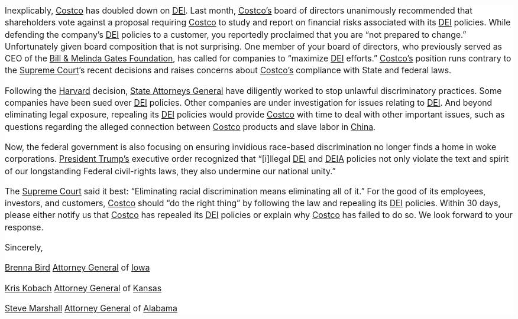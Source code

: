 Inexplicably, [Costco](https://www.costco.com/) has doubled down on [DEI](https://www.whitehouse.gov/presidential-actions/2025/01/ending-illegal-discrimination-and-restoring-merit-based-opportunity/). Last month, [Costco’s](https://www.costco.com/) board of directors unanimously recommended that shareholders vote against a proposal requiring [Costco](https://www.costco.com/) to study and report on financial risks associated with its [DEI](https://www.whitehouse.gov/presidential-actions/2025/01/ending-illegal-discrimination-and-restoring-merit-based-opportunity/) policies. While defending the company’s [DEI](https://www.whitehouse.gov/presidential-actions/2025/01/ending-illegal-discrimination-and-restoring-merit-based-opportunity/) policies to a customer, you reportedly proclaimed that you are “not prepared to change.” Unfortunately given board composition that is not surprising. One member of your board of directors, who previously served as CEO of the [Bill & Melinda Gates Foundation](https://www.gatesfoundation.org/), has called for companies to “maximize [DEI](https://www.whitehouse.gov/presidential-actions/2025/01/ending-illegal-discrimination-and-restoring-merit-based-opportunity/) efforts.” [Costco’s](https://www.costco.com/) position runs contrary to the [Supreme Court](https://www.supremecourt.gov/)’s recent decisions and raises concerns about [Costco’s](https://www.costco.com/) compliance with State and federal laws.  

Following the [Harvard](https://www.harvard.edu/) decision, [State Attorneys General](https://republicanags.com/) have diligently worked to stop unlawful discriminatory practices. Some companies have been sued over [DEI](https://www.whitehouse.gov/presidential-actions/2025/01/ending-illegal-discrimination-and-restoring-merit-based-opportunity/) policies. Other companies are under investigation for issues relating to [DEI](https://www.whitehouse.gov/presidential-actions/2025/01/ending-illegal-discrimination-and-restoring-merit-based-opportunity/). And beyond eliminating legal exposure, repealing its [DEI](https://www.whitehouse.gov/presidential-actions/2025/01/ending-illegal-discrimination-and-restoring-merit-based-opportunity/) policies would provide [Costco](https://www.costco.com/) with time to deal with other important issues, such as questions regarding the alleged connection between [Costco](https://www.costco.com/) products and slave labor in [China](https://www.gov.cn/). 

Now, the federal government is also focusing on ensuring invidious race-based discrimination no longer finds a home in woke corporations. [President Trump’s](https://www.whitehouse.gov/administration/donald-j-trump/) executive order recognized that “[i]llegal [DEI](https://www.whitehouse.gov/presidential-actions/2025/01/ending-illegal-discrimination-and-restoring-merit-based-opportunity/) and [DEIA](https://www.whitehouse.gov/presidential-actions/2025/01/ending-illegal-discrimination-and-restoring-merit-based-opportunity/) policies not only violate the text and spirit of our longstanding Federal civil-rights laws, they also undermine our national unity.”  

The [Supreme Court](https://www.supremecourt.gov/) said it best: “Eliminating racial discrimination means eliminating all of it.” For the good of its employees, investors, and customers, [Costco](https://www.costco.com/) should “do the right thing” by following the law and repealing its [DEI](https://www.whitehouse.gov/presidential-actions/2025/01/ending-illegal-discrimination-and-restoring-merit-based-opportunity/) policies. Within 30 days, please either notify us that [Costco](https://www.costco.com/) has repealed its [DEI](https://www.whitehouse.gov/presidential-actions/2025/01/ending-illegal-discrimination-and-restoring-merit-based-opportunity/) policies or explain why [Costco](https://www.costco.com/) has failed to do so. We look forward to your response.

Sincerely, 

[Brenna Bird](https://www.iowaattorneygeneral.gov/about-us/about-attorney-general-brenna-bird)
[Attorney General](https://www.iowaattorneygeneral.gov/) of [Iowa](https://iowa.gov/) 

[Kris Kobach](https://www.ag.ks.gov/about-us/attorney-general-kris-w-kobach)
[Attorney General](https://www.ag.ks.gov/) of [Kansas](https://www.kansas.gov/) 

[Steve Marshall](https://www.alabamaag.gov/about/)
[Attorney General](https://www.alabamaag.gov/) of [Alabama](https://www.alabama.gov/)
